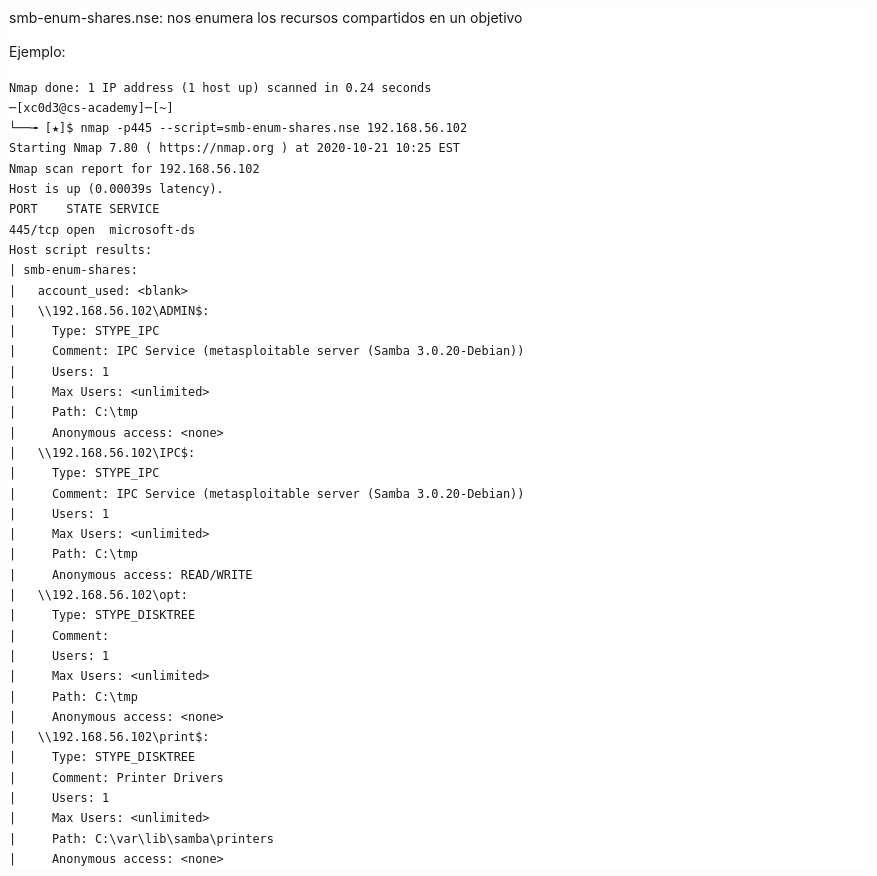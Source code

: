 smb-enum-shares.nse: nos enumera los recursos compartidos en un objetivo

Ejemplo:

	Nmap done: 1 IP address (1 host up) scanned in 0.24 seconds
	─[xc0d3@cs-academy]─[~]
	└──╼ [★]$ nmap -p445 --script=smb-enum-shares.nse 192.168.56.102
	Starting Nmap 7.80 ( https://nmap.org ) at 2020-10-21 10:25 EST
	Nmap scan report for 192.168.56.102
	Host is up (0.00039s latency).
	PORT    STATE SERVICE
	445/tcp open  microsoft-ds
	Host script results:
	| smb-enum-shares: 
	|   account_used: <blank>
	|   \\192.168.56.102\ADMIN$: 
	|     Type: STYPE_IPC
	|     Comment: IPC Service (metasploitable server (Samba 3.0.20-Debian))
	|     Users: 1
	|     Max Users: <unlimited>
	|     Path: C:\tmp
	|     Anonymous access: <none>
	|   \\192.168.56.102\IPC$: 
	|     Type: STYPE_IPC
	|     Comment: IPC Service (metasploitable server (Samba 3.0.20-Debian))
	|     Users: 1
	|     Max Users: <unlimited>
	|     Path: C:\tmp
	|     Anonymous access: READ/WRITE
	|   \\192.168.56.102\opt: 
	|     Type: STYPE_DISKTREE
	|     Comment: 
	|     Users: 1
	|     Max Users: <unlimited>
	|     Path: C:\tmp
	|     Anonymous access: <none>
	|   \\192.168.56.102\print$: 
	|     Type: STYPE_DISKTREE
	|     Comment: Printer Drivers
	|     Users: 1
	|     Max Users: <unlimited>
	|     Path: C:\var\lib\samba\printers
	|     Anonymous access: <none>
